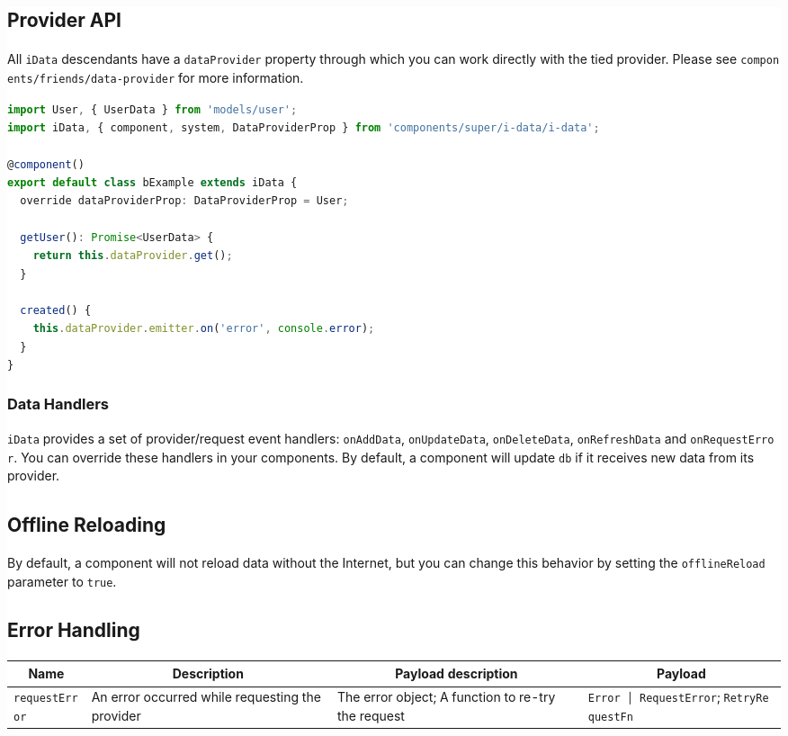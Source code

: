 ## Provider API

All `iData` descendants have a `dataProvider` property through which you can work directly with the tied provider.
Please see `components/friends/data-provider` for more information.

```typescript
import User, { UserData } from 'models/user';
import iData, { component, system, DataProviderProp } from 'components/super/i-data/i-data';

@component()
export default class bExample extends iData {
  override dataProviderProp: DataProviderProp = User;

  getUser(): Promise<UserData> {
    return this.dataProvider.get();
  }

  created() {
    this.dataProvider.emitter.on('error', console.error);
  }
}
```

### Data Handlers

`iData` provides a set of provider/request event handlers:
`onAddData`, `onUpdateData`, `onDeleteData`, `onRefreshData` and `onRequestError`.
You can override these handlers in your components.
By default, a component will update `db` if it receives new data from its provider.

## Offline Reloading

By default, a component will not reload data without the Internet,
but you can change this behavior by setting the `offlineReload` parameter to `true`.

## Error Handling

| Name           | Description                                     | Payload description                                | Payload                                  |
|----------------|-------------------------------------------------|----------------------------------------------------|------------------------------------------|
| `requestError` | An error occurred while requesting the provider | The error object; A function to re-try the request | `Error │ RequestError`; `RetryRequestFn` |
